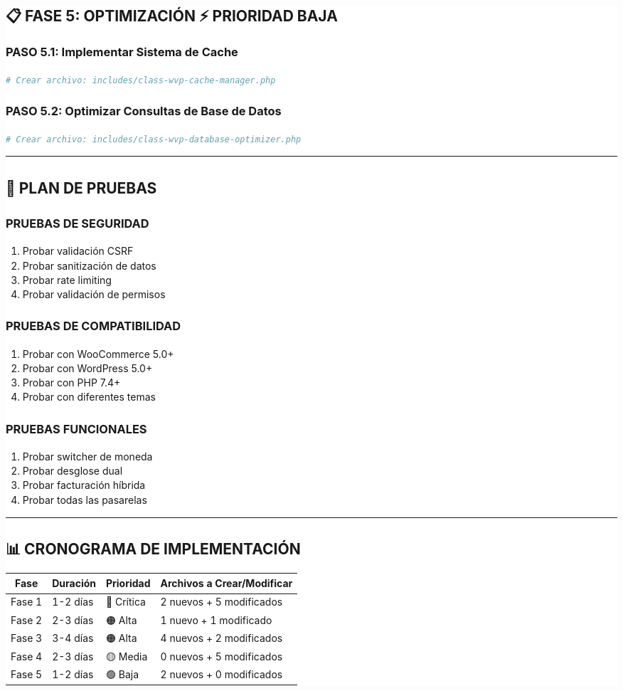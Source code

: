 
## 📋 **FASE 5: OPTIMIZACIÓN** ⚡ **PRIORIDAD BAJA**

### **PASO 5.1: Implementar Sistema de Cache**
```bash
# Crear archivo: includes/class-wvp-cache-manager.php
```

### **PASO 5.2: Optimizar Consultas de Base de Datos**
```bash
# Crear archivo: includes/class-wvp-database-optimizer.php
```

---

## 🧪 **PLAN DE PRUEBAS**

### **PRUEBAS DE SEGURIDAD**
1. Probar validación CSRF
2. Probar sanitización de datos
3. Probar rate limiting
4. Probar validación de permisos

### **PRUEBAS DE COMPATIBILIDAD**
1. Probar con WooCommerce 5.0+
2. Probar con WordPress 5.0+
3. Probar con PHP 7.4+
4. Probar con diferentes temas

### **PRUEBAS FUNCIONALES**
1. Probar switcher de moneda
2. Probar desglose dual
3. Probar facturación híbrida
4. Probar todas las pasarelas

---

## 📊 **CRONOGRAMA DE IMPLEMENTACIÓN**

| Fase | Duración | Prioridad | Archivos a Crear/Modificar |
|------|----------|-----------|----------------------------|
| Fase 1 | 1-2 días | 🔴 Crítica | 2 nuevos + 5 modificados |
| Fase 2 | 2-3 días | 🟠 Alta | 1 nuevo + 1 modificado |
| Fase 3 | 3-4 días | 🟠 Alta | 4 nuevos + 2 modificados |
| Fase 4 | 2-3 días | 🟡 Media | 0 nuevos + 5 modificados |
| Fase 5 | 1-2 días | 🟢 Baja | 2 nuevos + 0 modificados |
